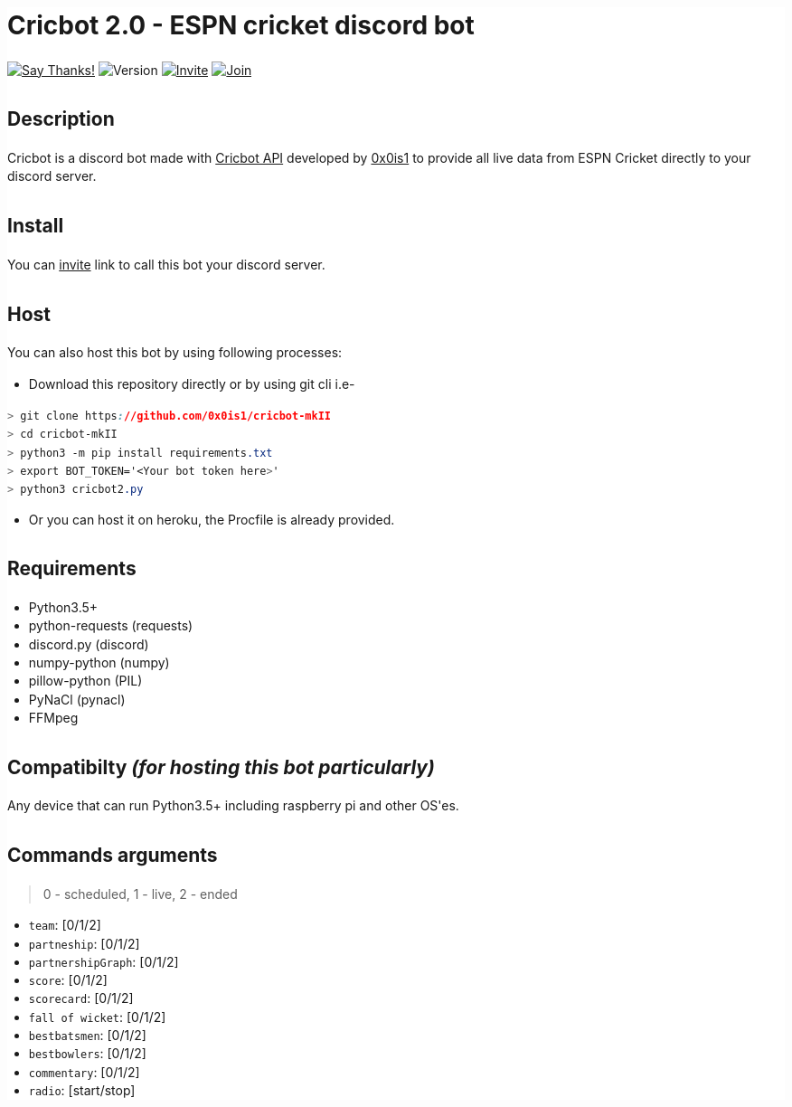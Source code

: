# Cricbot 2.0 - ESPN cricket discord bot

[![Say Thanks!](https://img.shields.io/badge/Say%20Thanks-!-1EAEDB.svg)](https://saythanks.io/to/0x0is1off@gmail.com)
![Version](https://img.shields.io/badge/Version-1.0.1-red)
[![Invite](https://img.shields.io/badge/Invite-Bot-pink)](https://discord.com/oauth2/authorize?client_id=830809161599025202&permissions=10304&scope=bot)
[![Join](https://img.shields.io/badge/Join-Discord-blue)](https://discord.gg/PyzaTzs2cF)


## Description
Cricbot is a discord bot made with [Cricbot API](https://github.com/0x0is1/cricbot-api2) developed by [0x0is1](https://github.com/0x0is1) to provide all live data from ESPN Cricket directly to your discord server.

## Install
You can [invite](https://discord.com/oauth2/authorize?client_id=830809161599025202&permissions=10304&scope=bot) link to call this bot your discord server.

## Host
You can also host this bot by using following processes:

* Download this repository directly or by using git cli i.e-

```css
> git clone https://github.com/0x0is1/cricbot-mkII
> cd cricbot-mkII
> python3 -m pip install requirements.txt
> export BOT_TOKEN='<Your bot token here>'
> python3 cricbot2.py
```
* Or you can host it on heroku, the Procfile is already provided.

## Requirements
* Python3.5+
* python-requests (requests)
* discord.py (discord)
* numpy-python (numpy)
* pillow-python (PIL)
* PyNaCl (pynacl)
* FFMpeg

## Compatibilty _(for hosting this bot particularly)_

Any device that can run Python3.5+ including raspberry pi and other OS'es.

## Commands arguments
> 0 - scheduled, 1 - live, 2 - ended
* `team`: [0/1/2]
* `partneship`: [0/1/2]
* `partnershipGraph`: [0/1/2]
* `score`: [0/1/2]
* `scorecard`: [0/1/2]
* `fall of wicket`: [0/1/2]
* `bestbatsmen`: [0/1/2]
* `bestbowlers`: [0/1/2]
* `commentary`: [0/1/2]
* `radio`: [start/stop]
